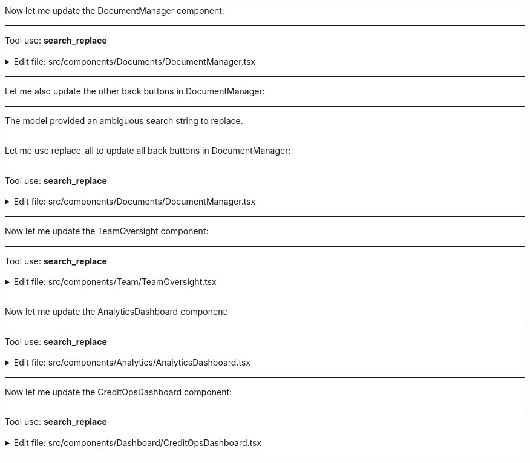 Now let me update the DocumentManager component:


---

Tool use: **search_replace**


<details><summary>Edit file: src/components/Documents/DocumentManager.tsx</summary></details>

---

Let me also update the other back buttons in DocumentManager:


---

The model provided an ambiguous search string to replace.

---

Let me use replace_all to update all back buttons in DocumentManager:


---

Tool use: **search_replace**


<details><summary>Edit file: src/components/Documents/DocumentManager.tsx</summary></details>

---

Now let me update the TeamOversight component:


---

Tool use: **search_replace**


<details><summary>Edit file: src/components/Team/TeamOversight.tsx</summary></details>

---

Now let me update the AnalyticsDashboard component:


---

Tool use: **search_replace**


<details><summary>Edit file: src/components/Analytics/AnalyticsDashboard.tsx</summary></details>

---

Now let me update the CreditOpsDashboard component:


---

Tool use: **search_replace**


<details><summary>Edit file: src/components/Dashboard/CreditOpsDashboard.tsx</summary></details>

---